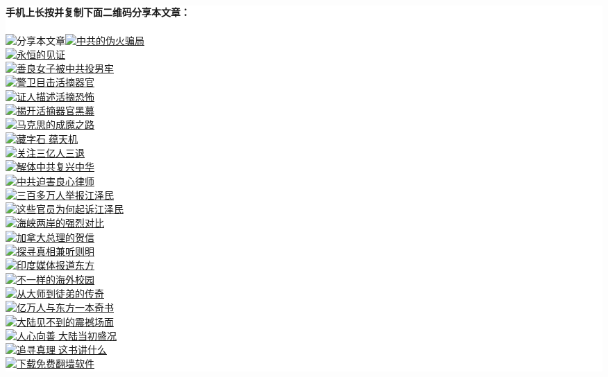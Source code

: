 <strong>手机上长按并复制下面二维码分享本文章：</strong><br><br><img src="https://quickchart.io/qr?size=256&text=https://github.com/1992513/djy/blob/master/gb/23/4/15/n13973573.md%231" title="分享本文章"></td><td VALIGN=TOP><a href="https://github.com/1992513/djy/blob/master/gb/16/1/21/n4622075.md?dfh#1" target="_blank"><img src="https://raw.githubusercontent.com/1992513/djy/master/gb/300/wei-f1.jpg" title="中共的伪火骗局"  alt="中共的伪火骗局"></a><br><a href="https://github.com/1992513/www/blob/master/README.md?dfh#9" target="_blank"><img src="https://raw.githubusercontent.com/1992513/djy/master/gb/300/yong-h.jpg" title="永恒的见证"  alt="永恒的见证"></a><br><a href="https://github.com/1992513/djy/blob/master/gb/13/9/29/n3974789.md?dfh#1" target="_blank"><img src="https://raw.githubusercontent.com/1992513/djy/master/gb/300/shang-lnz.jpg" title="善良女子被中共投男牢"  alt="善良女子被中共投男牢"></a><br><a href="https://github.com/1992513/djy/blob/master/gb/16/3/16/n4663449.md?dfh#1" target="_blank"><img src="https://raw.githubusercontent.com/1992513/djy/master/gb/300/huo-z3.jpg" title="警卫目击活摘器官"  alt="警卫目击活摘器官"></a><br><a href="https://github.com/1992513/djy/blob/master/gb/16/8/7/n8177641.md?dfh#1" target="_blank"><img src="https://raw.githubusercontent.com/1992513/djy/master/gb/300/huo-z4.jpg" title="证人描述活摘恐怖"  alt="证人描述活摘恐怖"></a><br><a href="https://github.com/1992513/djy/blob/master/gb/10/4/19/n2881569.md?dfh#1" target="_blank"><img src="https://raw.githubusercontent.com/1992513/djy/master/gb/300/huo-z1.jpg" title="揭开活摘器官黑幕"  alt="揭开活摘器官黑幕"></a><br><a href="https://github.com/1992513/djy/blob/master/gb/10/11/7/n3077476.md?dfh#1" target="_blank"><img src="https://raw.githubusercontent.com/1992513/djy/master/gb/300/ma-ks.jpg" title="马克思的成魔之路"  alt="马克思的成魔之路"></a><br><a href="https://github.com/1992513/djy/blob/master/gb/14/6/9/n4173977.md?dfh#1" target="_blank"><img src="https://raw.githubusercontent.com/1992513/djy/master/gb/300/chang-zs.jpg" title="藏字石 蕴天机"  alt="藏字石 蕴天机"></a><br><a href="https://github.com/1992513/djy/blob/master/gb/18/5/10/n10381511.md?dfh#1" target="_blank"><img src="https://raw.githubusercontent.com/1992513/djy/master/gb/300/st1.jpg" title="关注三亿人三退"  alt="关注三亿人三退"></a><br><a href="https://github.com/1992513/djy/blob/master/gb/18/3/21/n10237682.md?dfh#1" target="_blank"><img src="https://raw.githubusercontent.com/1992513/djy/master/gb/300/jie-t.jpg" title="解体中共复兴中华"  alt="解体中共复兴中华"></a><br><a href="https://github.com/1992513/djy/blob/master/gb/9/2/9/n2422991.md?dfh#1" target="_blank"><img src="https://raw.githubusercontent.com/1992513/djy/master/gb/300/gao-zs.jpg" title="中共迫害良心律师"  alt="中共迫害良心律师"></a><br><a href="https://github.com/1992513/djy/blob/master/gb/18/12/9/n10900044.md?dfh#1" target="_blank"><img src="https://raw.githubusercontent.com/1992513/djy/master/gb/300/sj1.jpg" title="三百多万人举报江泽民"  alt="三百多万人举报江泽民"></a><br><a href="https://github.com/1992513/djy/blob/master/gb/18/8/28/n10672014.md?dfh#1" target="_blank"><img src="https://raw.githubusercontent.com/1992513/djy/master/gb/300/sj2.jpg" title="这些官员为何起诉江泽民"  alt="这些官员为何起诉江泽民"></a><br><a href="https://github.com/1992513/djy/blob/master/gb/8/12/18/n2367165.md?dfh#1" target="_blank"><img src="https://raw.githubusercontent.com/1992513/djy/master/gb/300/liangan.jpg" title="海峡两岸的强烈对比"  alt="海峡两岸的强烈对比"></a><br><a href="https://github.com/1992513/djy/blob/master/gb/15/12/10/n4593139.md?dfh#1" target="_blank"><img src="https://raw.githubusercontent.com/1992513/djy/master/gb/300/jia-ndzl.jpg" title="加拿大总理的贺信"  alt="加拿大总理的贺信"></a><br><a href="https://github.com/1992513/djy/blob/master/gb/11/6/17/n3289382.md?dfh#1" target="_blank"><img src="https://raw.githubusercontent.com/1992513/djy/master/gb/300/xiao-wd.jpg" title="探寻真相兼听则明"  alt="探寻真相兼听则明"></a><br><a href="https://github.com/1992513/djy/blob/master/gb/18/10/27/n10812623.md?dfh#1" target="_blank"><img src="https://raw.githubusercontent.com/1992513/djy/master/gb/300/yindu.jpg" title="印度媒体报道东方"  alt="印度媒体报道东方"></a><br><a href="https://github.com/1992513/djy/blob/master/gb/18/6/9/n10469652.md?dfh#1" target="_blank"><img src="https://raw.githubusercontent.com/1992513/djy/master/gb/300/xie-j.jpg" title="不一样的海外校园"  alt="不一样的海外校园"></a><br><a href="https://github.com/1992513/djy/blob/master/gb/7/4/5/n1669415.md?dfh#1" target="_blank"><img src="https://raw.githubusercontent.com/1992513/djy/master/gb/300/li-up.jpg" title="从大师到徒弟的传奇"  alt="从大师到徒弟的传奇"></a><br><a href="https://github.com/1992513/djy/blob/master/gb/17/5/26/n9191512.md?dfh#1" target="_blank"><img src="https://raw.githubusercontent.com/1992513/djy/master/gb/300/zfl2.jpg" title="亿万人与东方一本奇书"  alt="亿万人与东方一本奇书"></a><br><a href="https://github.com/1992513/djy/blob/master/gb/13/11/27/n4020290.md?dfh#1" target="_blank"><img src="https://raw.githubusercontent.com/1992513/djy/master/gb/300/zhen-h.jpg" title="大陆见不到的震撼场面"  alt="大陆见不到的震撼场面"></a><br><a href="https://github.com/1992513/djy/blob/master/gb/15/7/17/n4482910.md?dfh#1" target="_blank"><img src="https://raw.githubusercontent.com/1992513/djy/master/gb/300/dalu-sk.jpg" title="人心向善 大陆当初盛况"  alt="人心向善 大陆当初盛况"></a><br><a href="https://github.com/1992513/djy/blob/master/gb/19/1/5/n10955468.md?dfh#1" target="_blank"><img src="https://raw.githubusercontent.com/1992513/djy/master/gb/300/zfl1.jpg" title="追寻真理 这书讲什么"  alt="追寻真理 这书讲什么"></a><br><a href="https://github.com/1992513/www/blob/master/README.md?dfh#1" target="_blank"><img src="https://raw.githubusercontent.com/1992513/djy/master/gb/300/fq1.jpg" title="下载免费翻墙软件"  alt="下载免费翻墙软件"></a><br></td></tr></table>

